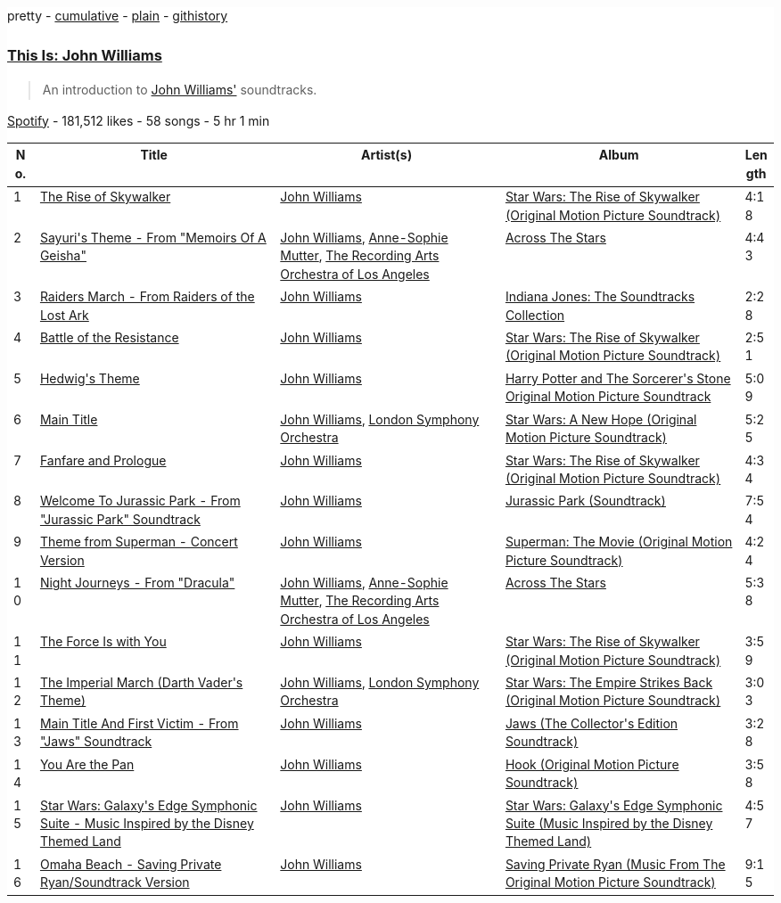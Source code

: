 pretty - [cumulative](/playlists/cumulative/37i9dQZF1DWSQeR9oTmnyj.md) - [plain](/playlists/plain/37i9dQZF1DWSQeR9oTmnyj) - [githistory](https://github.githistory.xyz/mackorone/spotify-playlist-archive/blob/main/playlists/plain/37i9dQZF1DWSQeR9oTmnyj)

### [This Is: John Williams](https://open.spotify.com/playlist/37i9dQZF1DWSQeR9oTmnyj)

> An introduction to <a href="spotify:user:spotify:playlist:37i9dQZF1DWXXW8bE6k5tq">John Williams'</a> soundtracks.

[Spotify](https://open.spotify.com/user/spotify) - 181,512 likes - 58 songs - 5 hr 1 min

| No. | Title | Artist(s) | Album | Length |
|---|---|---|---|---|
| 1 | [The Rise of Skywalker](https://open.spotify.com/track/5mwobK7yPtQQgrywkyvTLu) | [John Williams](https://open.spotify.com/artist/3dRfiJ2650SZu6GbydcHNb) | [Star Wars: The Rise of Skywalker \(Original Motion Picture Soundtrack\)](https://open.spotify.com/album/26pelVOow8ODvBktJbDiua) | 4:18 |
| 2 | [Sayuri's Theme \- From "Memoirs Of A Geisha"](https://open.spotify.com/track/0P7pARLkje1gh85CEGgJtk) | [John Williams](https://open.spotify.com/artist/3dRfiJ2650SZu6GbydcHNb), [Anne\-Sophie Mutter](https://open.spotify.com/artist/6pzfUmBsQAKxOhy0NSi8zn), [The Recording Arts Orchestra of Los Angeles](https://open.spotify.com/artist/3AoVnyEmfQVpxlVQOfooj1) | [Across The Stars](https://open.spotify.com/album/6UY5OurZWrE8FVVBFMvn7K) | 4:43 |
| 3 | [Raiders March \- From Raiders of the Lost Ark](https://open.spotify.com/track/2ccCpmwJJkVIQ2Ar1lJ6k3) | [John Williams](https://open.spotify.com/artist/3dRfiJ2650SZu6GbydcHNb) | [Indiana Jones: The Soundtracks Collection](https://open.spotify.com/album/4XG6SGQlHvA3nD6r0gJGFx) | 2:28 |
| 4 | [Battle of the Resistance](https://open.spotify.com/track/5crTeZqK71661wKQ6KdVum) | [John Williams](https://open.spotify.com/artist/3dRfiJ2650SZu6GbydcHNb) | [Star Wars: The Rise of Skywalker \(Original Motion Picture Soundtrack\)](https://open.spotify.com/album/26pelVOow8ODvBktJbDiua) | 2:51 |
| 5 | [Hedwig's Theme](https://open.spotify.com/track/1n8NKQRg8LVHy7oUhUgbFF) | [John Williams](https://open.spotify.com/artist/3dRfiJ2650SZu6GbydcHNb) | [Harry Potter and The Sorcerer's Stone Original Motion Picture Soundtrack](https://open.spotify.com/album/6zeHM5CV0CjcS0K8ouWE4N) | 5:09 |
| 6 | [Main Title](https://open.spotify.com/track/6shaAIHehShLLbqnX7JFZg) | [John Williams](https://open.spotify.com/artist/3dRfiJ2650SZu6GbydcHNb), [London Symphony Orchestra](https://open.spotify.com/artist/5yxyJsFanEAuwSM5kOuZKc) | [Star Wars: A New Hope \(Original Motion Picture Soundtrack\)](https://open.spotify.com/album/1HD2YLgCkCFOSeQRKWXifG) | 5:25 |
| 7 | [Fanfare and Prologue](https://open.spotify.com/track/4YobM2FcsIxRcDx11et0G7) | [John Williams](https://open.spotify.com/artist/3dRfiJ2650SZu6GbydcHNb) | [Star Wars: The Rise of Skywalker \(Original Motion Picture Soundtrack\)](https://open.spotify.com/album/26pelVOow8ODvBktJbDiua) | 4:34 |
| 8 | [Welcome To Jurassic Park \- From "Jurassic Park" Soundtrack](https://open.spotify.com/track/3pcwyP61mzGuBABEIM3tFh) | [John Williams](https://open.spotify.com/artist/3dRfiJ2650SZu6GbydcHNb) | [Jurassic Park \(Soundtrack\)](https://open.spotify.com/album/1PgeYPKQY9H5pxHGJa5izY) | 7:54 |
| 9 | [Theme from Superman \- Concert Version](https://open.spotify.com/track/4tABZngfyleLXr5wxHgRxZ) | [John Williams](https://open.spotify.com/artist/3dRfiJ2650SZu6GbydcHNb) | [Superman: The Movie \(Original Motion Picture Soundtrack\)](https://open.spotify.com/album/7Hlfql6zSPcQGyZZ6TY5jO) | 4:24 |
| 10 | [Night Journeys \- From "Dracula"](https://open.spotify.com/track/2BaV7ceZ1WYz13Kdl1kT0n) | [John Williams](https://open.spotify.com/artist/3dRfiJ2650SZu6GbydcHNb), [Anne\-Sophie Mutter](https://open.spotify.com/artist/6pzfUmBsQAKxOhy0NSi8zn), [The Recording Arts Orchestra of Los Angeles](https://open.spotify.com/artist/3AoVnyEmfQVpxlVQOfooj1) | [Across The Stars](https://open.spotify.com/album/6UY5OurZWrE8FVVBFMvn7K) | 5:38 |
| 11 | [The Force Is with You](https://open.spotify.com/track/4bHQSkgdZ2vYKAn7qQTTIU) | [John Williams](https://open.spotify.com/artist/3dRfiJ2650SZu6GbydcHNb) | [Star Wars: The Rise of Skywalker \(Original Motion Picture Soundtrack\)](https://open.spotify.com/album/26pelVOow8ODvBktJbDiua) | 3:59 |
| 12 | [The Imperial March \(Darth Vader's Theme\)](https://open.spotify.com/track/6qTJtlUrLTrZLUuS81SPI7) | [John Williams](https://open.spotify.com/artist/3dRfiJ2650SZu6GbydcHNb), [London Symphony Orchestra](https://open.spotify.com/artist/5yxyJsFanEAuwSM5kOuZKc) | [Star Wars: The Empire Strikes Back \(Original Motion Picture Soundtrack\)](https://open.spotify.com/album/49MhWDjgffcmGGjb5s8pDg) | 3:03 |
| 13 | [Main Title And First Victim \- From "Jaws" Soundtrack](https://open.spotify.com/track/5CVdnjaqwuDVAyR0Gh3ExM) | [John Williams](https://open.spotify.com/artist/3dRfiJ2650SZu6GbydcHNb) | [Jaws \(The Collector's Edition Soundtrack\)](https://open.spotify.com/album/2cT1tCxyyHQmSITQKoutxj) | 3:28 |
| 14 | [You Are the Pan](https://open.spotify.com/track/45Ps9rvL12ZWfRM1PsvitM) | [John Williams](https://open.spotify.com/artist/3dRfiJ2650SZu6GbydcHNb) | [Hook \(Original Motion Picture Soundtrack\)](https://open.spotify.com/album/2SNJN8cmx15IVdSa5jJCVR) | 3:58 |
| 15 | [Star Wars: Galaxy's Edge Symphonic Suite \- Music Inspired by the Disney Themed Land](https://open.spotify.com/track/0ETHUHGV4QrIQ3iGIUQZbd) | [John Williams](https://open.spotify.com/artist/3dRfiJ2650SZu6GbydcHNb) | [Star Wars: Galaxy's Edge Symphonic Suite \(Music Inspired by the Disney Themed Land\)](https://open.spotify.com/album/53V20nN6s91x3ey4grFvwY) | 4:57 |
| 16 | [Omaha Beach \- Saving Private Ryan/Soundtrack Version](https://open.spotify.com/track/2V4TA05NB37aGMWxZPJxq8) | [John Williams](https://open.spotify.com/artist/3dRfiJ2650SZu6GbydcHNb) | [Saving Private Ryan \(Music From The Original Motion Picture Soundtrack\)](https://open.spotify.com/album/4LfnzAuxusmsEaJC9fIgJn) | 9:15 |